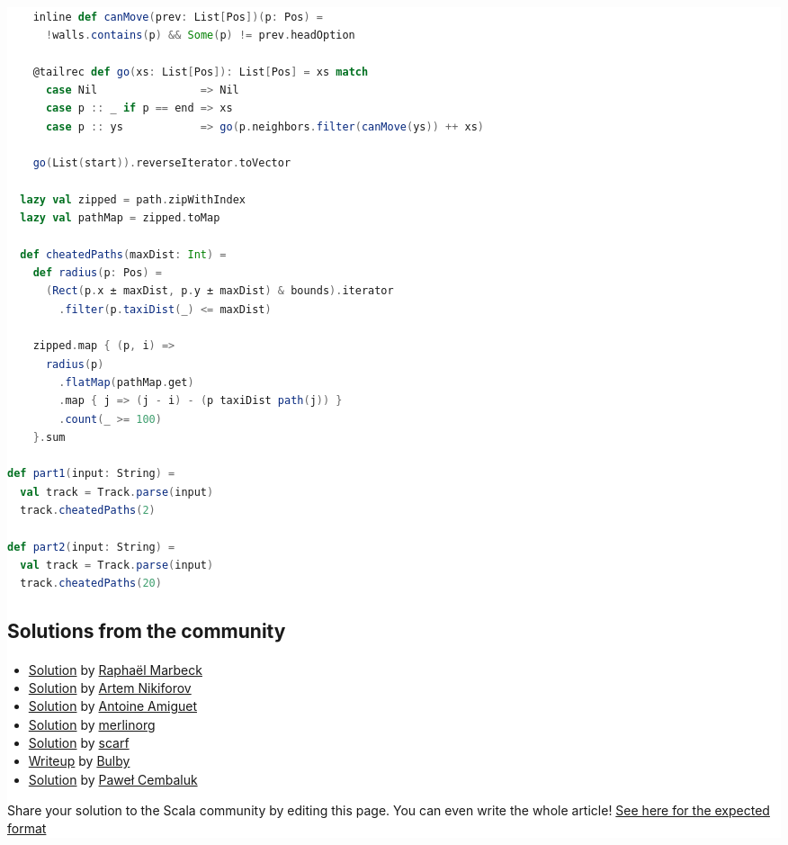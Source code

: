 ```scala
    inline def canMove(prev: List[Pos])(p: Pos) =
      !walls.contains(p) && Some(p) != prev.headOption

    @tailrec def go(xs: List[Pos]): List[Pos] = xs match
      case Nil                => Nil
      case p :: _ if p == end => xs
      case p :: ys            => go(p.neighbors.filter(canMove(ys)) ++ xs)

    go(List(start)).reverseIterator.toVector

  lazy val zipped = path.zipWithIndex
  lazy val pathMap = zipped.toMap

  def cheatedPaths(maxDist: Int) =
    def radius(p: Pos) =
      (Rect(p.x ± maxDist, p.y ± maxDist) & bounds).iterator
        .filter(p.taxiDist(_) <= maxDist)

    zipped.map { (p, i) =>
      radius(p)
        .flatMap(pathMap.get)
        .map { j => (j - i) - (p taxiDist path(j)) }
        .count(_ >= 100)
    }.sum

def part1(input: String) =
  val track = Track.parse(input)
  track.cheatedPaths(2)

def part2(input: String) =
  val track = Track.parse(input)
  track.cheatedPaths(20)
```

## Solutions from the community

- [Solution](https://github.com/rmarbeck/advent2024/blob/main/day20/src/main/scala/Solution.scala) by [Raphaël Marbeck](https://github.com/rmarbeck) 
- [Solution](https://github.com/nikiforo/aoc24/blob/main/src/main/scala/io/github/nikiforo/aoc24/D20T2.scala) by [Artem Nikiforov](https://github.com/nikiforo)
- [Solution](https://github.com/aamiguet/advent-2024/blob/main/src/main/scala/ch/aamiguet/advent2024/Day20.scala) by [Antoine Amiguet](https://github.com/aamiguet)
- [Solution](https://github.com/merlinorg/aoc2024/blob/main/src/main/scala/Day20.scala) by [merlinorg](https://github.com/merlinorg)
- [Solution](https://github.com/scarf005/aoc-scala/blob/main/2024/day13.scala) by [scarf](https://github.com/scarf005)
- [Writeup](https://thedrawingcoder-gamer.github.io/aoc-writeups/2024/day20.html) by [Bulby](https://github.com/TheDrawingCoder-Gamer)
- [Solution](https://github.com/AvaPL/Advent-of-Code-2024/tree/main/src/main/scala/day20) by [Paweł Cembaluk](https://github.com/AvaPL)

Share your solution to the Scala community by editing this page.
You can even write the whole article! [See here for the expected format](https://github.com/scalacenter/scala-advent-of-code/discussions/424)
